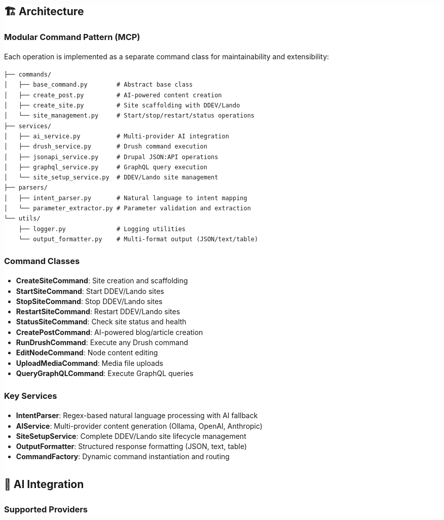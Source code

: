 ## 🏗️ Architecture

### Modular Command Pattern (MCP)

Each operation is implemented as a separate command class for maintainability and extensibility:

```
├── commands/
│   ├── base_command.py        # Abstract base class
│   ├── create_post.py         # AI-powered content creation
│   ├── create_site.py         # Site scaffolding with DDEV/Lando
│   └── site_management.py     # Start/stop/restart/status operations
├── services/
│   ├── ai_service.py          # Multi-provider AI integration
│   ├── drush_service.py       # Drush command execution
│   ├── jsonapi_service.py     # Drupal JSON:API operations
│   ├── graphql_service.py     # GraphQL query execution
│   └── site_setup_service.py  # DDEV/Lando site management
├── parsers/
│   ├── intent_parser.py       # Natural language to intent mapping
│   └── parameter_extractor.py # Parameter validation and extraction
└── utils/
    ├── logger.py              # Logging utilities
    └── output_formatter.py    # Multi-format output (JSON/text/table)
```

### Command Classes

- **CreateSiteCommand**: Site creation and scaffolding
- **StartSiteCommand**: Start DDEV/Lando sites
- **StopSiteCommand**: Stop DDEV/Lando sites  
- **RestartSiteCommand**: Restart DDEV/Lando sites
- **StatusSiteCommand**: Check site status and health
- **CreatePostCommand**: AI-powered blog/article creation
- **RunDrushCommand**: Execute any Drush command
- **EditNodeCommand**: Node content editing
- **UploadMediaCommand**: Media file uploads
- **QueryGraphQLCommand**: Execute GraphQL queries

### Key Services

- **IntentParser**: Regex-based natural language processing with AI fallback
- **AIService**: Multi-provider content generation (Ollama, OpenAI, Anthropic)
- **SiteSetupService**: Complete DDEV/Lando site lifecycle management
- **OutputFormatter**: Structured response formatting (JSON, text, table)
- **CommandFactory**: Dynamic command instantiation and routing

## 🤖 AI Integration

### Supported Providers
